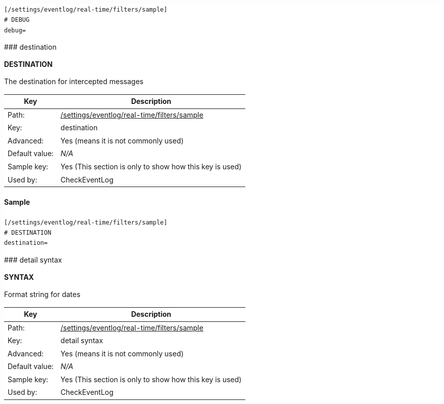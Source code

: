 ```
[/settings/eventlog/real-time/filters/sample]
# DEBUG
debug=
```


<a name="/settings/eventlog/real-time/filters/sample_destination"/>
### destination

**DESTINATION**

The destination for intercepted messages





| Key            | Description                                                                                 |
|----------------|---------------------------------------------------------------------------------------------|
| Path:          | [/settings/eventlog/real-time/filters/sample](#/settings/eventlog/real-time/filters/sample) |
| Key:           | destination                                                                                 |
| Advanced:      | Yes (means it is not commonly used)                                                         |
| Default value: | _N/A_                                                                                       |
| Sample key:    | Yes (This section is only to show how this key is used)                                     |
| Used by:       | CheckEventLog                                                                               |


#### Sample

```
[/settings/eventlog/real-time/filters/sample]
# DESTINATION
destination=
```


<a name="/settings/eventlog/real-time/filters/sample_detail syntax"/>
### detail syntax

**SYNTAX**

Format string for dates





| Key            | Description                                                                                 |
|----------------|---------------------------------------------------------------------------------------------|
| Path:          | [/settings/eventlog/real-time/filters/sample](#/settings/eventlog/real-time/filters/sample) |
| Key:           | detail syntax                                                                               |
| Advanced:      | Yes (means it is not commonly used)                                                         |
| Default value: | _N/A_                                                                                       |
| Sample key:    | Yes (This section is only to show how this key is used)                                     |
| Used by:       | CheckEventLog                                                                               |

